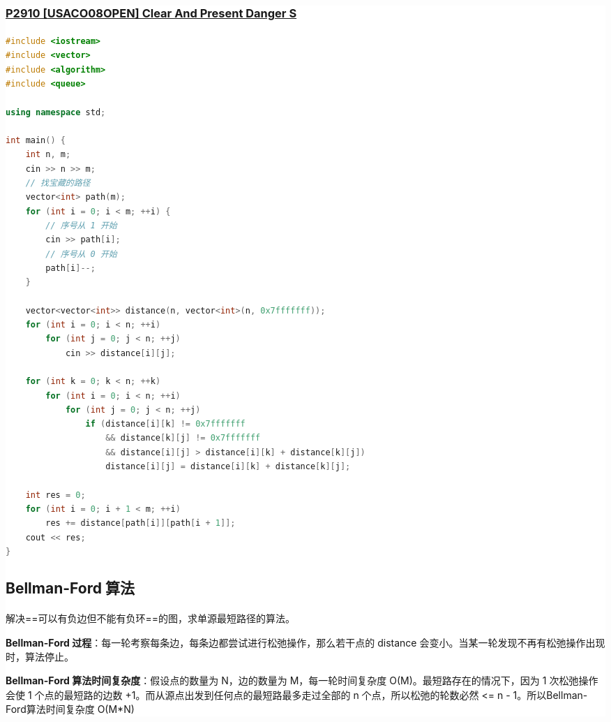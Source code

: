 ### [P2910 [USACO08OPEN] Clear And Present Danger S](https://www.luogu.com.cn/problem/P2910)

```c++
#include <iostream>
#include <vector>
#include <algorithm>
#include <queue>

using namespace std;

int main() {
    int n, m;
    cin >> n >> m;
    // 找宝藏的路径
    vector<int> path(m);
    for (int i = 0; i < m; ++i) {
        // 序号从 1 开始
        cin >> path[i];
        // 序号从 0 开始
        path[i]--;
    }

    vector<vector<int>> distance(n, vector<int>(n, 0x7fffffff));
    for (int i = 0; i < n; ++i)
        for (int j = 0; j < n; ++j)
            cin >> distance[i][j];

    for (int k = 0; k < n; ++k)
        for (int i = 0; i < n; ++i)
            for (int j = 0; j < n; ++j)
                if (distance[i][k] != 0x7fffffff
                    && distance[k][j] != 0x7fffffff
                    && distance[i][j] > distance[i][k] + distance[k][j])
                    distance[i][j] = distance[i][k] + distance[k][j];

    int res = 0;
    for (int i = 0; i + 1 < m; ++i)
        res += distance[path[i]][path[i + 1]];
    cout << res;
}
```

## Bellman-Ford 算法

解决==可以有负边但不能有负环==的图，求单源最短路径的算法。

**Bellman-Ford 过程**：每一轮考察每条边，每条边都尝试进行松弛操作，那么若干点的 distance 会变小。当某一轮发现不再有松弛操作出现时，算法停止。

**Bellman-Ford 算法时间复杂度**：假设点的数量为 N，边的数量为 M，每一轮时间复杂度 O(M)。最短路存在的情况下，因为 1 次松弛操作会使 1 个点的最短路的边数 +1。而从源点出发到任何点的最短路最多走过全部的 n 个点，所以松弛的轮数必然 <= n - 1。所以Bellman-Ford算法时间复杂度 O(M*N)
